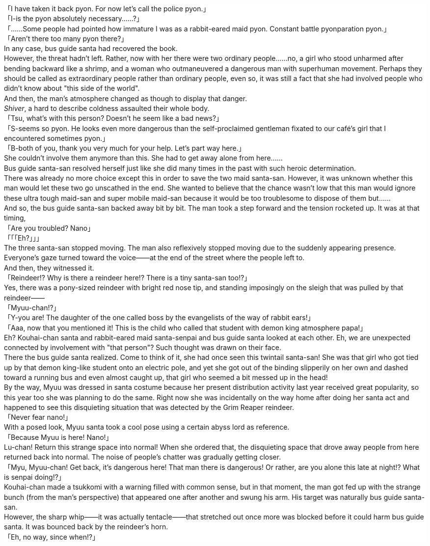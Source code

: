 「I have taken it back pyon. For now let’s call the police pyon.」<br/>
「I-is the pyon absolutely necessary……?」<br/>
「……Some people had pointed how immature I was as a rabbit-eared maid pyon. Constant battle pyonparation pyon.」<br/>
「Aren’t there too many pyon there?」<br/>
In any case, bus guide santa had recovered the book.<br/>
However, the threat hadn’t left. Rather, now with her there were two ordinary people……no, a girl who stood unharmed after bending backward like a shrimp, and a woman who outmaneuvered a dangerous man with superhuman movement. Perhaps they should be called as extraordinary people rather than ordinary people, even so, it was still a fact that she had involved people who didn’t know about "this side of the world".<br/>
And then, the man’s atmosphere changed as though to display that danger.<br/>
*Shiver*, a hard to describe coldness assaulted their whole body.<br/>
「Tsu, what’s with this person? Doesn’t he seem like a bad news?」<br/>
「S-seems so pyon. He looks even more dangerous than the self-proclaimed gentleman fixated to our café’s girl that I encountered sometimes pyon.」<br/>
「B-both of you, thank you very much for your help. Let’s part way here.」<br/>
She couldn’t involve them anymore than this. She had to get away alone from here……<br/>
Bus guide santa-san resolved herself just like she did many times in the past with such heroic determination.<br/>
There was already no more choice except this in order to save the two maid santa-san. However, it was unknown whether this man would let these two go unscathed in the end. She wanted to believe that the chance wasn’t low that this man would ignore these ultra tough maid-san and super mobile maid-san because it would be too troublesome to dispose of them but……<br/>
And so, the bus guide santa-san backed away bit by bit. The man took a step forward and the tension rocketed up. It was at that timing,<br/>
「Are you troubled? Nano」<br/>
「「「Eh?」」」<br/>
The three santa-san stopped moving. The man also reflexively stopped moving due to the suddenly appearing presence.<br/>
Everyone’s gaze turned toward the voice――at the end of the street where the people left to.<br/>
And then, they witnessed it.<br/>
「Reindeer!? Why is there a reindeer here!? There is a tiny santa-san too!?」<br/>
Yes, there was a pony-sized reindeer with bright red nose tip, and standing imposingly on the sleigh that was pulled by that reindeer――<br/>
「Myuu-chan!?」<br/>
「Y-you are! The daughter of the one called boss by the evangelists of the way of rabbit ears!」<br/>
「Aaa, now that you mentioned it! This is the child who called that student with demon king atmosphere papa!」<br/>
Eh? Kouhai-chan santa and rabbit-eared maid santa-senpai and bus guide santa looked at each other. Eh, we are unexpected connected by involvement with "that person"? Such thought was drawn on their face.<br/>
There the bus guide santa realized. Come to think of it, she had once seen this twintail santa-san! She was that girl who got tied up by that demon king-like student onto an electric pole, and yet she got out of the binding slipperily on her own and dashed toward a running bus and even almost caught up, that girl who seemed a bit messed up in the head!<br/>
By the way, Myuu was dressed in santa costume because her present distribution activity last year received great popularity, so this year too she was planning to do the same. Right now she was incidentally on the way home after doing her santa act and happened to see this disquieting situation that was detected by the Grim Reaper reindeer.<br/>
「Never fear nano!」<br/>
With a posed look, Myuu santa took a cool pose using a certain abyss lord as reference.<br/>
「Because Myuu is here! Nano!」<br/>
Lu-chan! Return this strange space into normal! When she ordered that, the disquieting space that drove away people from here returned back into normal. The noise of people’s chatter was gradually getting closer.<br/>
「Myu, Myuu-chan! Get back, it’s dangerous here! That man there is dangerous! Or rather, are you alone this late at night!? What is senpai doing!?」<br/>
Kouhai-chan made a tsukkomi with a warning filled with common sense, but in that moment, the man got fed up with the strange bunch (from the man’s perspective) that appeared one after another and swung his arm. His target was naturally bus guide santa-san.<br/>
However, the sharp whip――it was actually tentacle――that stretched out once more was blocked before it could harm bus guide santa. It was bounced back by the reindeer’s horn.<br/>
「Eh, no way, since when!?」<br/>
